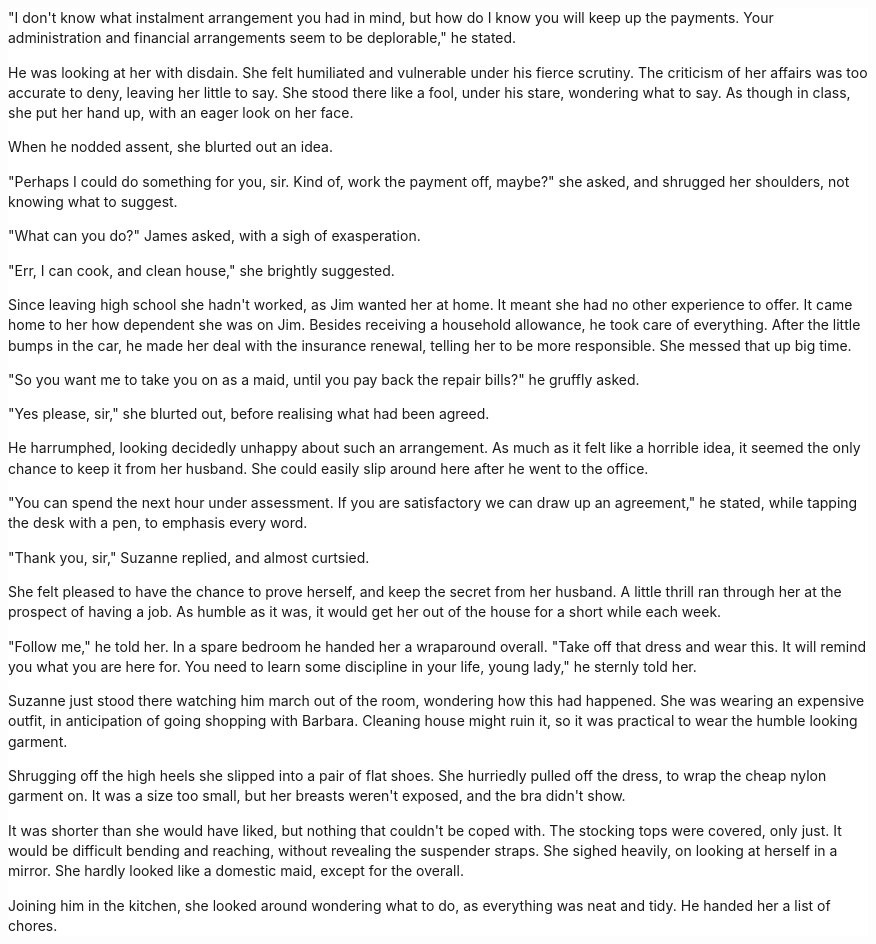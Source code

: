  "I don't know what instalment arrangement you had in mind, but how do I know you will keep up the payments. Your administration and financial arrangements seem to be deplorable," he stated. 

 He was looking at her with disdain. She felt humiliated and vulnerable under his fierce scrutiny. The criticism of her affairs was too accurate to deny, leaving her little to say. She stood there like a fool, under his stare, wondering what to say. As though in class, she put her hand up, with an eager look on her face. 

 When he nodded assent, she blurted out an idea. 

 "Perhaps I could do something for you, sir. Kind of, work the payment off, maybe?" she asked, and shrugged her shoulders, not knowing what to suggest. 

 "What can you do?" James asked, with a sigh of exasperation. 

 "Err, I can cook, and clean house," she brightly suggested. 

 Since leaving high school she hadn't worked, as Jim wanted her at home. It meant she had no other experience to offer. It came home to her how dependent she was on Jim. Besides receiving a household allowance, he took care of everything. After the little bumps in the car, he made her deal with the insurance renewal, telling her to be more responsible. She messed that up big time. 

 "So you want me to take you on as a maid, until you pay back the repair bills?" he gruffly asked. 

 "Yes please, sir," she blurted out, before realising what had been agreed. 

 He harrumphed, looking decidedly unhappy about such an arrangement. As much as it felt like a horrible idea, it seemed the only chance to keep it from her husband. She could easily slip around here after he went to the office. 

 "You can spend the next hour under assessment. If you are satisfactory we can draw up an agreement," he stated, while tapping the desk with a pen, to emphasis every word. 

 "Thank you, sir," Suzanne replied, and almost curtsied. 

 She felt pleased to have the chance to prove herself, and keep the secret from her husband. A little thrill ran through her at the prospect of having a job. As humble as it was, it would get her out of the house for a short while each week. 

 "Follow me," he told her. In a spare bedroom he handed her a wraparound overall. "Take off that dress and wear this. It will remind you what you are here for. You need to learn some discipline in your life, young lady," he sternly told her. 

 Suzanne just stood there watching him march out of the room, wondering how this had happened. She was wearing an expensive outfit, in anticipation of going shopping with Barbara. Cleaning house might ruin it, so it was practical to wear the humble looking garment. 

 Shrugging off the high heels she slipped into a pair of flat shoes. She hurriedly pulled off the dress, to wrap the cheap nylon garment on. It was a size too small, but her breasts weren't exposed, and the bra didn't show. 

 It was shorter than she would have liked, but nothing that couldn't be coped with. The stocking tops were covered, only just. It would be difficult bending and reaching, without revealing the suspender straps. She sighed heavily, on looking at herself in a mirror. She hardly looked like a domestic maid, except for the overall. 

 Joining him in the kitchen, she looked around wondering what to do, as everything was neat and tidy. He handed her a list of chores. 
